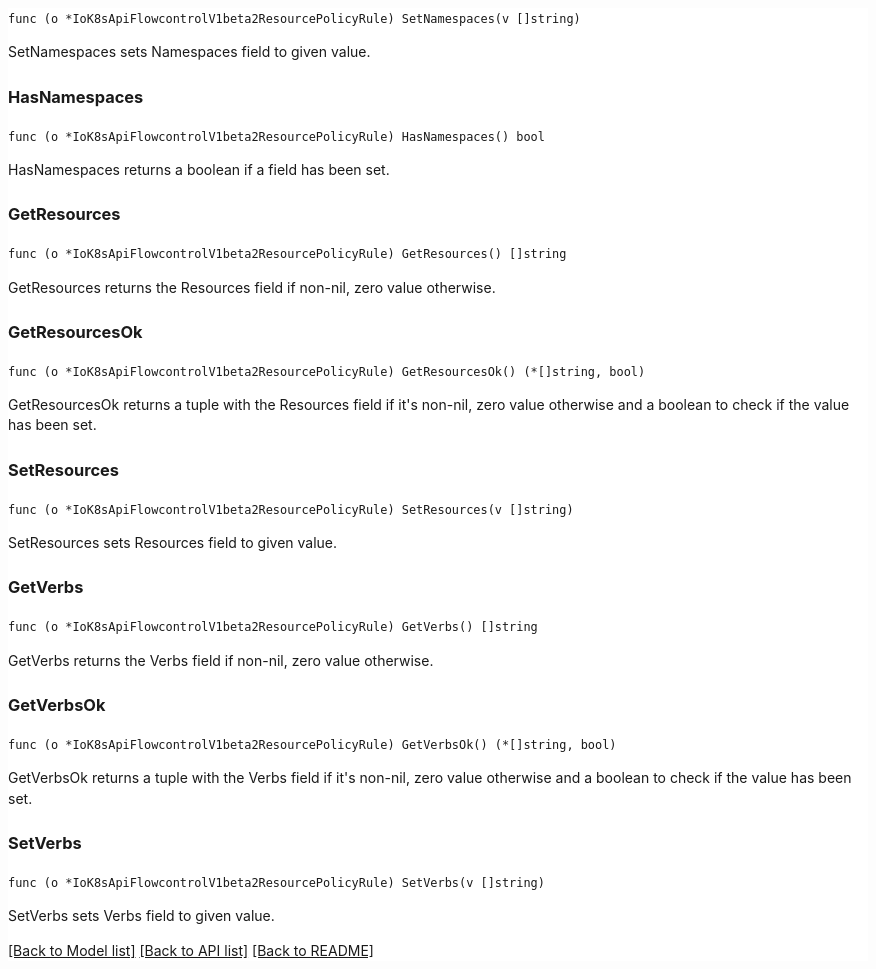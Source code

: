 `func (o *IoK8sApiFlowcontrolV1beta2ResourcePolicyRule) SetNamespaces(v []string)`

SetNamespaces sets Namespaces field to given value.

### HasNamespaces

`func (o *IoK8sApiFlowcontrolV1beta2ResourcePolicyRule) HasNamespaces() bool`

HasNamespaces returns a boolean if a field has been set.

### GetResources

`func (o *IoK8sApiFlowcontrolV1beta2ResourcePolicyRule) GetResources() []string`

GetResources returns the Resources field if non-nil, zero value otherwise.

### GetResourcesOk

`func (o *IoK8sApiFlowcontrolV1beta2ResourcePolicyRule) GetResourcesOk() (*[]string, bool)`

GetResourcesOk returns a tuple with the Resources field if it's non-nil, zero value otherwise
and a boolean to check if the value has been set.

### SetResources

`func (o *IoK8sApiFlowcontrolV1beta2ResourcePolicyRule) SetResources(v []string)`

SetResources sets Resources field to given value.


### GetVerbs

`func (o *IoK8sApiFlowcontrolV1beta2ResourcePolicyRule) GetVerbs() []string`

GetVerbs returns the Verbs field if non-nil, zero value otherwise.

### GetVerbsOk

`func (o *IoK8sApiFlowcontrolV1beta2ResourcePolicyRule) GetVerbsOk() (*[]string, bool)`

GetVerbsOk returns a tuple with the Verbs field if it's non-nil, zero value otherwise
and a boolean to check if the value has been set.

### SetVerbs

`func (o *IoK8sApiFlowcontrolV1beta2ResourcePolicyRule) SetVerbs(v []string)`

SetVerbs sets Verbs field to given value.



[[Back to Model list]](../README.md#documentation-for-models) [[Back to API list]](../README.md#documentation-for-api-endpoints) [[Back to README]](../README.md)


